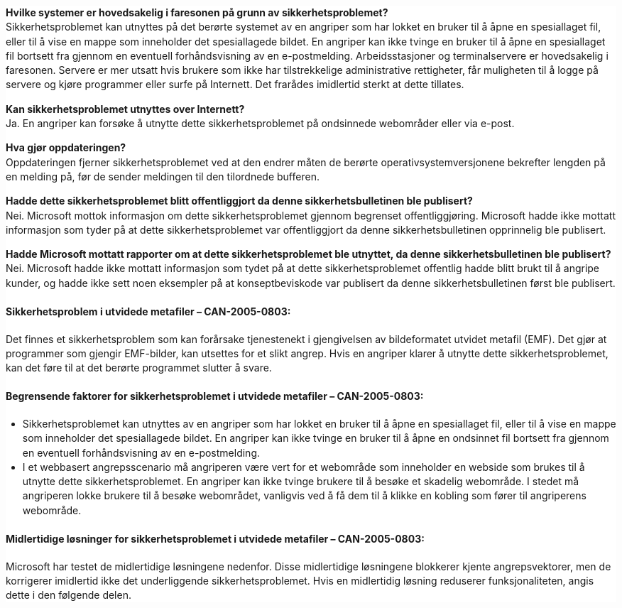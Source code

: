**Hvilke systemer er hovedsakelig i faresonen på grunn av sikkerhetsproblemet?**  
Sikkerhetsproblemet kan utnyttes på det berørte systemet av en angriper som har lokket en bruker til å åpne en spesiallaget fil, eller til å vise en mappe som inneholder det spesiallagede bildet. En angriper kan ikke tvinge en bruker til å åpne en spesiallaget fil bortsett fra gjennom en eventuell forhåndsvisning av en e-postmelding. Arbeidsstasjoner og terminalservere er hovedsakelig i faresonen. Servere er mer utsatt hvis brukere som ikke har tilstrekkelige administrative rettigheter, får muligheten til å logge på servere og kjøre programmer eller surfe på Internett. Det frarådes imidlertid sterkt at dette tillates.

**Kan sikkerhetsproblemet utnyttes over Internett?**  
Ja. En angriper kan forsøke å utnytte dette sikkerhetsproblemet på ondsinnede webområder eller via e-post.

**Hva gjør oppdateringen?**  
Oppdateringen fjerner sikkerhetsproblemet ved at den endrer måten de berørte operativsystemversjonene bekrefter lengden på en melding på, før de sender meldingen til den tilordnede bufferen.

**Hadde dette sikkerhetsproblemet blitt offentliggjort da denne sikkerhetsbulletinen ble publisert?**  
Nei. Microsoft mottok informasjon om dette sikkerhetsproblemet gjennom begrenset offentliggjøring. Microsoft hadde ikke mottatt informasjon som tyder på at dette sikkerhetsproblemet var offentliggjort da denne sikkerhetsbulletinen opprinnelig ble publisert.

**Hadde Microsoft mottatt rapporter om at dette sikkerhetsproblemet ble utnyttet, da denne sikkerhetsbulletinen ble publisert?**  
Nei. Microsoft hadde ikke mottatt informasjon som tydet på at dette sikkerhetsproblemet offentlig hadde blitt brukt til å angripe kunder, og hadde ikke sett noen eksempler på at konseptbeviskode var publisert da denne sikkerhetsbulletinen først ble publisert.

#### Sikkerhetsproblem i utvidede metafiler – CAN-2005-0803:

Det finnes et sikkerhetsproblem som kan forårsake tjenestenekt i gjengivelsen av bildeformatet utvidet metafil (EMF). Det gjør at programmer som gjengir EMF-bilder, kan utsettes for et slikt angrep. Hvis en angriper klarer å utnytte dette sikkerhetsproblemet, kan det føre til at det berørte programmet slutter å svare.

#### Begrensende faktorer for sikkerhetsproblemet i utvidede metafiler – CAN-2005-0803:

  - Sikkerhetsproblemet kan utnyttes av en angriper som har lokket en bruker til å åpne en spesiallaget fil, eller til å vise en mappe som inneholder det spesiallagede bildet. En angriper kan ikke tvinge en bruker til å åpne en ondsinnet fil bortsett fra gjennom en eventuell forhåndsvisning av en e-postmelding.
  - I et webbasert angrepsscenario må angriperen være vert for et webområde som inneholder en webside som brukes til å utnytte dette sikkerhetsproblemet. En angriper kan ikke tvinge brukere til å besøke et skadelig webområde. I stedet må angriperen lokke brukere til å besøke webområdet, vanligvis ved å få dem til å klikke en kobling som fører til angriperens webområde.

#### Midlertidige løsninger for sikkerhetsproblemet i utvidede metafiler – CAN-2005-0803:

Microsoft har testet de midlertidige løsningene nedenfor. Disse midlertidige løsningene blokkerer kjente angrepsvektorer, men de korrigerer imidlertid ikke det underliggende sikkerhetsproblemet. Hvis en midlertidig løsning reduserer funksjonaliteten, angis dette i den følgende delen.
